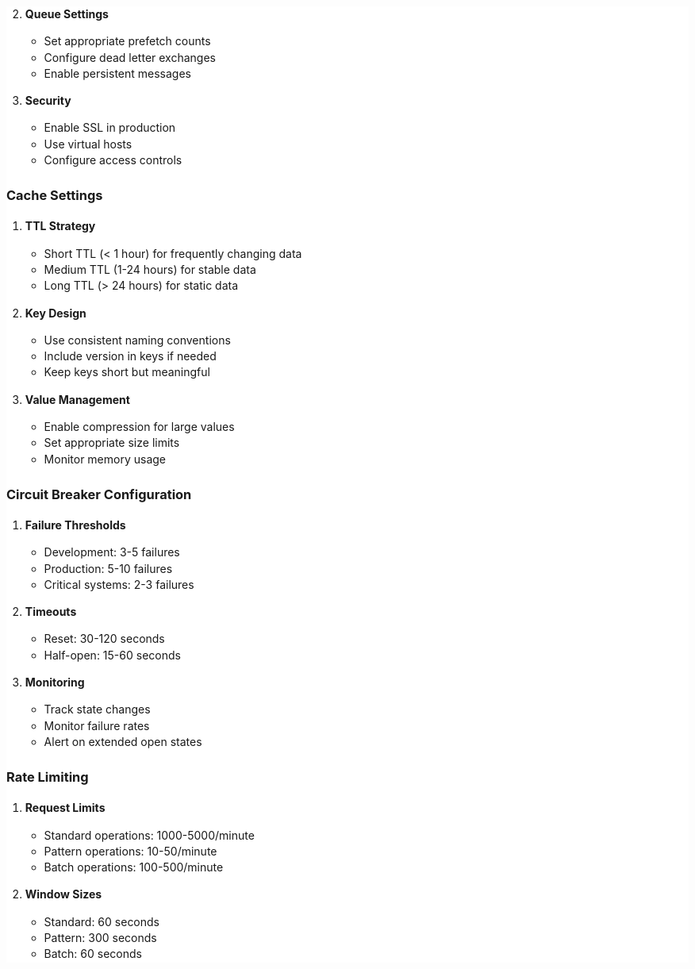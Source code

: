 2. **Queue Settings**
   - Set appropriate prefetch counts
   - Configure dead letter exchanges
   - Enable persistent messages

3. **Security**
   - Enable SSL in production
   - Use virtual hosts
   - Configure access controls

### Cache Settings

1. **TTL Strategy**
   - Short TTL (< 1 hour) for frequently changing data
   - Medium TTL (1-24 hours) for stable data
   - Long TTL (> 24 hours) for static data

2. **Key Design**
   - Use consistent naming conventions
   - Include version in keys if needed
   - Keep keys short but meaningful

3. **Value Management**
   - Enable compression for large values
   - Set appropriate size limits
   - Monitor memory usage

### Circuit Breaker Configuration

1. **Failure Thresholds**
   - Development: 3-5 failures
   - Production: 5-10 failures
   - Critical systems: 2-3 failures

2. **Timeouts**
   - Reset: 30-120 seconds
   - Half-open: 15-60 seconds

3. **Monitoring**
   - Track state changes
   - Monitor failure rates
   - Alert on extended open states

### Rate Limiting

1. **Request Limits**
   - Standard operations: 1000-5000/minute
   - Pattern operations: 10-50/minute
   - Batch operations: 100-500/minute

2. **Window Sizes**
   - Standard: 60 seconds
   - Pattern: 300 seconds
   - Batch: 60 seconds
